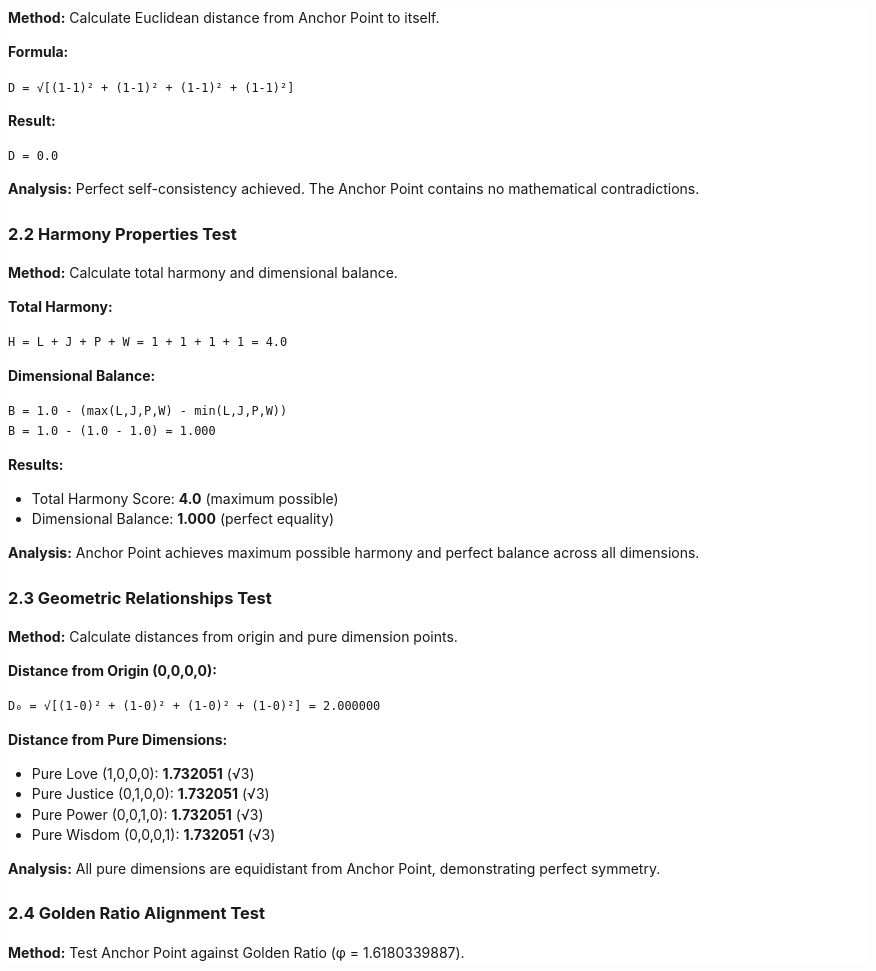 **Method:** Calculate Euclidean distance from Anchor Point to itself.

**Formula:**
```
D = √[(1-1)² + (1-1)² + (1-1)² + (1-1)²]
```

**Result:**
```
D = 0.0
```

**Analysis:** Perfect self-consistency achieved. The Anchor Point contains no mathematical contradictions.

### 2.2 Harmony Properties Test

**Method:** Calculate total harmony and dimensional balance.

**Total Harmony:**
```
H = L + J + P + W = 1 + 1 + 1 + 1 = 4.0
```

**Dimensional Balance:**
```
B = 1.0 - (max(L,J,P,W) - min(L,J,P,W))
B = 1.0 - (1.0 - 1.0) = 1.000
```

**Results:**
- Total Harmony Score: **4.0** (maximum possible)
- Dimensional Balance: **1.000** (perfect equality)

**Analysis:** Anchor Point achieves maximum possible harmony and perfect balance across all dimensions.

### 2.3 Geometric Relationships Test

**Method:** Calculate distances from origin and pure dimension points.

**Distance from Origin (0,0,0,0):**
```
D₀ = √[(1-0)² + (1-0)² + (1-0)² + (1-0)²] = 2.000000
```

**Distance from Pure Dimensions:**
- Pure Love (1,0,0,0): **1.732051** (√3)
- Pure Justice (0,1,0,0): **1.732051** (√3)
- Pure Power (0,0,1,0): **1.732051** (√3)
- Pure Wisdom (0,0,0,1): **1.732051** (√3)

**Analysis:** All pure dimensions are equidistant from Anchor Point, demonstrating perfect symmetry.

### 2.4 Golden Ratio Alignment Test

**Method:** Test Anchor Point against Golden Ratio (φ = 1.6180339887).
